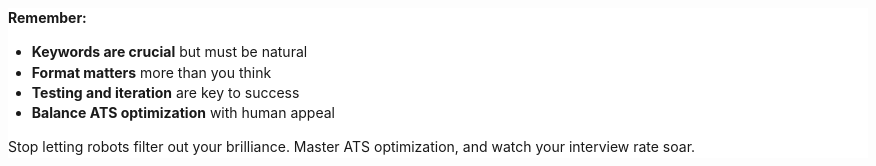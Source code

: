 **Remember:**
- **Keywords are crucial** but must be natural
- **Format matters** more than you think
- **Testing and iteration** are key to success
- **Balance ATS optimization** with human appeal

Stop letting robots filter out your brilliance. Master ATS optimization, and watch your interview rate soar.
